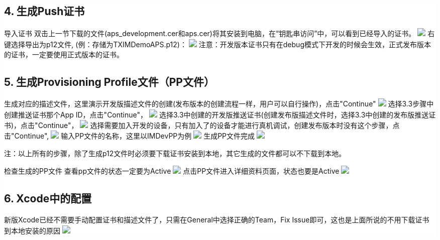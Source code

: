 ## 4. 生成Push证书 

导入证书 
双击上一节下载的文件(aps_development.cer和aps.cer)将其安装到电脑，在“钥匙串访问”中，可以看到已经导入的证书。 
<img src="//mccdn.qcloud.com/static/img/b51376be915c6a2c0ec2c6f7d12ac5fb/image.png" width=640 />
右键选择导出为p12文件, (例：存储为TXIMDemoAPS.p12)： 
<img src="//mccdn.qcloud.com/static/img/969cd435f95a07ffbe6460c7f8b749f8/image.png" width=640 />
注意：开发版本证书只有在debug模式下开发的时候会生效，正式发布版本的证书，一定要使用正式版本的证书。

## 5. 生成Provisioning Profile文件（PP文件）
生成对应的描述文件，这里演示开发版描述文件的创建(发布版本的创建流程一样，用户可以自行操作)，点击"Continue"
<img src="//mccdn.qcloud.com/static/img/195f72d281e3f11d22b233c9dab87b7b/image.png" width=640 />
选择3.3步骤中创建推送证书那个App ID，点击"Continue"，
<img src="//mccdn.qcloud.com/static/img/e2aac5aa523d8ed1b49701ee52e62c58/image.png" width=640 />
选择3.3中创建的开发版推送证书(创建发布版描述文件时，选择3.3中创建的发布版推送证书)，点击"Continue"，
<img src="//mccdn.qcloud.com/static/img/cf37c59285c20f1b17b29caf18fbb62f/image.png" width=640 />
选择需要加入开发的设备，只有加入了的设备才能进行真机调试，创建发布版本时没有这个步骤，点击"Continue",
<img src="//mccdn.qcloud.com/static/img/49f2c471766dfd91897c27ec3c7c0a4a/image.png" width=640 />
输入PP文件的名称，这里以IMDevPP为例
<img src="//mccdn.qcloud.com/static/img/893bf26cf3bb3d7c6ed0a7c626941f8a/image.png" width=640 />
生成PP文件完成
<img src="//mccdn.qcloud.com/static/img/ebc8de7f1f26ee244ccd18a0566e0f87/image.png" width=640 />

注：以上所有的步骤，除了生成p12文件时必须要下载证书安装到本地，其它生成的文件都可以不下载到本地。

检查生成的PP文件
查看pp文件的状态一定要为Active
<img src="//mccdn.qcloud.com/static/img/9d93ca1d2952503c0f423b6c7419bcc8/image.png" width=640 />
点击PP文件进入详细资料页面，状态也要是Active
<img src="//mccdn.qcloud.com/static/img/74ace2bdacc1db038363589c36d2fc82/image.png" width=640 />
## 6. Xcode中的配置
新版Xcode已经不需要手动配置证书和描述文件了，只需在General中选择正确的Team，Fix Issue即可，这也是上面所说的不用下载证书到本地安装的原因
<img src="//mccdn.qcloud.com/static/img/fa11494e822b8ce34b6c03a436805275/image.png" width=640 />